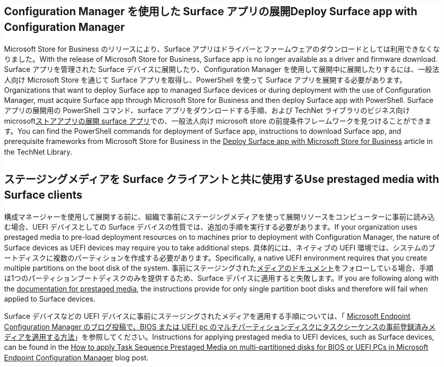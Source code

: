 ## <span data-ttu-id="ad156-135">Configuration Manager を使用した Surface アプリの展開</span><span class="sxs-lookup"><span data-stu-id="ad156-135">Deploy Surface app with Configuration Manager</span></span>

<span data-ttu-id="ad156-136">Microsoft Store for Business のリリースにより、Surface アプリはドライバーとファームウェアのダウンロードとしては利用できなくなりました。</span><span class="sxs-lookup"><span data-stu-id="ad156-136">With the release of Microsoft Store for Business, Surface app is no longer available as a driver and firmware download.</span></span> <span data-ttu-id="ad156-137">Surface アプリを管理された Surface デバイスに展開したり、Configuration Manager を使用して展開中に展開したりするには、一般法人向け Microsoft Store を通じて Surface アプリを取得し、PowerShell を使って Surface アプリを展開する必要があります。</span><span class="sxs-lookup"><span data-stu-id="ad156-137">Organizations that want to deploy Surface app to managed Surface devices or during deployment with the use of Configuration Manager, must acquire Surface app through Microsoft Store for Business and then deploy Surface app with PowerShell.</span></span> <span data-ttu-id="ad156-138">Surface アプリの展開用の PowerShell コマンド、surface アプリをダウンロードする手順、および TechNet ライブラリのビジネス向け microsoft[ストアアプリの展開 surface アプリ](https://technet.microsoft.com/itpro/surface/deploy-surface-app-with-windows-store-for-business)での、一般法人向け microsoft store の前提条件フレームワークを見つけることができます。</span><span class="sxs-lookup"><span data-stu-id="ad156-138">You can find the PowerShell commands for deployment of Surface app, instructions to download Surface app, and prerequisite frameworks from Microsoft Store for Business in the [Deploy Surface app with Microsoft Store for Business](https://technet.microsoft.com/itpro/surface/deploy-surface-app-with-windows-store-for-business) article in the TechNet Library.</span></span>

## <span data-ttu-id="ad156-139">ステージングメディアを Surface クライアントと共に使用する</span><span class="sxs-lookup"><span data-stu-id="ad156-139">Use prestaged media with Surface clients</span></span>

<span data-ttu-id="ad156-140">構成マネージャーを使用して展開する前に、組織で事前にステージングメディアを使って展開リソースをコンピューターに事前に読み込む場合、UEFI デバイスとしての Surface デバイスの性質では、追加の手順を実行する必要があります。</span><span class="sxs-lookup"><span data-stu-id="ad156-140">If your organization uses prestaged media to pre-load deployment resources on to machines prior to deployment with Configuration Manager, the nature of Surface devices as UEFI devices may require you to take additional steps.</span></span> <span data-ttu-id="ad156-141">具体的には、ネイティブの UEFI 環境では、システムのブートディスクに複数のパーティションを作成する必要があります。</span><span class="sxs-lookup"><span data-stu-id="ad156-141">Specifically, a native UEFI environment requires that you create multiple partitions on the boot disk of the system.</span></span> <span data-ttu-id="ad156-142">事前にステージングされた[メディアのドキュメント](https://technet.microsoft.com/library/79465d90-4831-4872-96c2-2062d80f5583?f=255&MSPPError=-2147217396#BKMK_CreatePrestagedMedia)をフォローしている場合、手順は1つのパーティションブートディスクのみを提供するため、Surface デバイスに適用すると失敗します。</span><span class="sxs-lookup"><span data-stu-id="ad156-142">If you are following along with the [documentation for prestaged media](https://technet.microsoft.com/library/79465d90-4831-4872-96c2-2062d80f5583?f=255&MSPPError=-2147217396#BKMK_CreatePrestagedMedia), the instructions provide for only single partition boot disks and therefore will fail when applied to Surface devices.</span></span>

<span data-ttu-id="ad156-143">Surface デバイスなどの UEFI デバイスに事前にステージングされたメディアを適用する手順については、「 [Microsoft Endpoint Configuration Manager のブログ投稿で、BIOS または UEFI pc のマルチパーティションディスクにタスクシーケンスの事前登録済みメディアを適用する方法](https://blogs.technet.microsoft.com/system_center_configuration_manager_operating_system_deployment_support_blog/2014/04/02/how-to-apply-task-sequence-prestaged-media-on-multi-partitioned-disks-for-bios-or-uefi-pcs-in-system-center-configuration-manager/)」を参照してください。</span><span class="sxs-lookup"><span data-stu-id="ad156-143">Instructions for applying prestaged media to UEFI devices, such as Surface devices, can be found in the [How to apply Task Sequence Prestaged Media on multi-partitioned disks for BIOS or UEFI PCs in Microsoft Endpoint Configuration Manager](https://blogs.technet.microsoft.com/system_center_configuration_manager_operating_system_deployment_support_blog/2014/04/02/how-to-apply-task-sequence-prestaged-media-on-multi-partitioned-disks-for-bios-or-uefi-pcs-in-system-center-configuration-manager/) blog post.</span></span>
